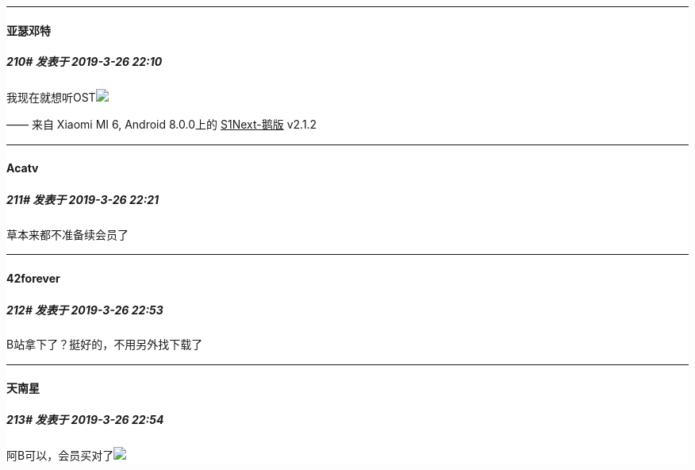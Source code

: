 





-----

####  亚瑟邓特  
##### 210#       发表于 2019-3-26 22:10




我现在就想听OST<img src="https://static.saraba1st.com/image/smiley/face2017/210.gif" referrerpolicy="no-referrer">

—— 来自 Xiaomi MI 6, Android 8.0.0上的 [S1Next-鹅版](https://github.com/ykrank/S1-Next/releases) v2.1.2







-----

####  Acatv  
##### 211#       发表于 2019-3-26 22:21




草本来都不准备续会员了







-----

####  42forever  
##### 212#       发表于 2019-3-26 22:53




B站拿下了？挺好的，不用另外找下载了







-----

####  天南星  
##### 213#       发表于 2019-3-26 22:54




阿B可以，会员买对了<img src="https://static.saraba1st.com/image/smiley/face2017/034.png" referrerpolicy="no-referrer">




